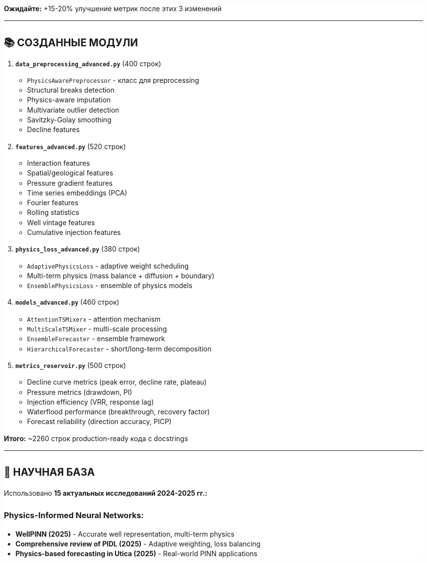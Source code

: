 **Ожидайте:** +15-20% улучшение метрик после этих 3 изменений

---

## 📚 СОЗДАННЫЕ МОДУЛИ

1. **`data_preprocessing_advanced.py`** (400 строк)
   - `PhysicsAwarePreprocessor` - класс для preprocessing
   - Structural breaks detection
   - Physics-aware imputation
   - Multivariate outlier detection
   - Savitzky-Golay smoothing
   - Decline features

2. **`features_advanced.py`** (520 строк)
   - Interaction features
   - Spatial/geological features
   - Pressure gradient features
   - Time series embeddings (PCA)
   - Fourier features
   - Rolling statistics
   - Well vintage features
   - Cumulative injection features

3. **`physics_loss_advanced.py`** (380 строк)
   - `AdaptivePhysicsLoss` - adaptive weight scheduling
   - Multi-term physics (mass balance + diffusion + boundary)
   - `EnsemblePhysicsLoss` - ensemble of physics models

4. **`models_advanced.py`** (460 строк)
   - `AttentionTSMixerx` - attention mechanism
   - `MultiScaleTSMixer` - multi-scale processing
   - `EnsembleForecaster` - ensemble framework
   - `HierarchicalForecaster` - short/long-term decomposition

5. **`metrics_reservoir.py`** (500 строк)
   - Decline curve metrics (peak error, decline rate, plateau)
   - Pressure metrics (drawdown, PI)
   - Injection efficiency (VRR, response lag)
   - Waterflood performance (breakthrough, recovery factor)
   - Forecast reliability (direction accuracy, PICP)

**Итого:** ~2260 строк production-ready кода с docstrings

---

## 🔬 НАУЧНАЯ БАЗА

Использовано **15 актуальных исследований 2024-2025 гг.:**

### Physics-Informed Neural Networks:
- **WellPINN (2025)** - Accurate well representation, multi-term physics
- **Comprehensive review of PIDL (2025)** - Adaptive weighting, loss balancing
- **Physics-based forecasting in Utica (2025)** - Real-world PINN applications
